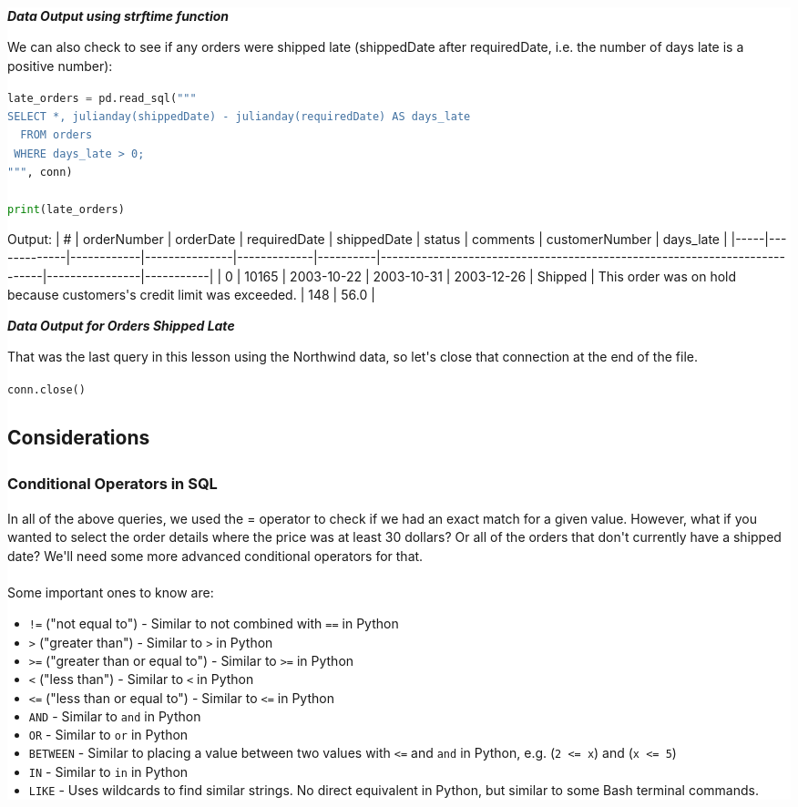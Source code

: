 ***Data Output using strftime function***

We can also check to see if any orders were shipped late (shippedDate after requiredDate, i.e. the number of days late is a positive number):

```python
late_orders = pd.read_sql("""
SELECT *, julianday(shippedDate) - julianday(requiredDate) AS days_late
  FROM orders
 WHERE days_late > 0;
""", conn)

print(late_orders)
```

Output: 
| #   | orderNumber | orderDate  | requiredDate | shippedDate | status   | comments                                                                 | customerNumber | days_late |
|-----|-------------|------------|---------------|-------------|----------|---------------------------------------------------------------------------|----------------|-----------|
| 0   | 10165       | 2003-10-22 | 2003-10-31    | 2003-12-26  | Shipped  | This order was on hold because customers's credit limit was exceeded.    | 148            | 56.0      |

***Data Output for Orders Shipped Late***

That was the last query in this lesson using the Northwind data, so let's close that connection at the end of the file.

```python
conn.close()
```

## Considerations

### Conditional Operators in SQL

In all of the above queries, we used the = operator to check if we had an exact match for a given value. However, what if you wanted to select the order details where the price was at least 30 dollars? Or all of the orders that don't currently have a shipped date? We'll need some more advanced conditional operators for that.
<br /><br />
Some important ones to know are:
* `!=` ("not equal to") - Similar to not combined with `==` in Python
* `>` ("greater than") - Similar to `>` in Python
* `>=` ("greater than or equal to") - Similar to `>=` in Python
* `<` ("less than") - Similar to `<` in Python
* `<=` ("less than or equal to") - Similar to `<=` in Python
* `AND` - Similar to `and` in Python
* `OR` - Similar to `or` in Python
* `BETWEEN` - Similar to placing a value between two values with `<=` and `and` in Python, e.g. (`2 <= x`) and (`x <= 5`)
* `IN` - Similar to `in` in Python
* `LIKE` - Uses wildcards to find similar strings. No direct equivalent in Python, but similar to some Bash terminal commands.
